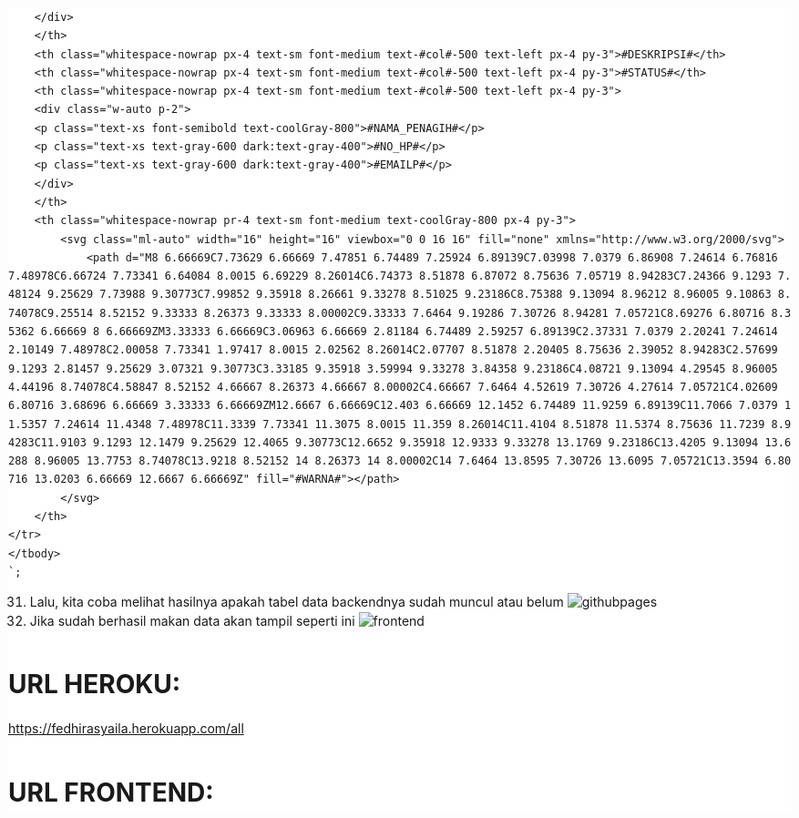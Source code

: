```
    </div>
    </th>
    <th class="whitespace-nowrap px-4 text-sm font-medium text-#col#-500 text-left px-4 py-3">#DESKRIPSI#</th>
    <th class="whitespace-nowrap px-4 text-sm font-medium text-#col#-500 text-left px-4 py-3">#STATUS#</th>
    <th class="whitespace-nowrap px-4 text-sm font-medium text-#col#-500 text-left px-4 py-3">
    <div class="w-auto p-2">
    <p class="text-xs font-semibold text-coolGray-800">#NAMA_PENAGIH#</p>
    <p class="text-xs text-gray-600 dark:text-gray-400">#NO_HP#</p>
    <p class="text-xs text-gray-600 dark:text-gray-400">#EMAILP#</p>
    </div>
    </th>
    <th class="whitespace-nowrap pr-4 text-sm font-medium text-coolGray-800 px-4 py-3">
        <svg class="ml-auto" width="16" height="16" viewbox="0 0 16 16" fill="none" xmlns="http://www.w3.org/2000/svg">
            <path d="M8 6.66669C7.73629 6.66669 7.47851 6.74489 7.25924 6.89139C7.03998 7.0379 6.86908 7.24614 6.76816 7.48978C6.66724 7.73341 6.64084 8.0015 6.69229 8.26014C6.74373 8.51878 6.87072 8.75636 7.05719 8.94283C7.24366 9.1293 7.48124 9.25629 7.73988 9.30773C7.99852 9.35918 8.26661 9.33278 8.51025 9.23186C8.75388 9.13094 8.96212 8.96005 9.10863 8.74078C9.25514 8.52152 9.33333 8.26373 9.33333 8.00002C9.33333 7.6464 9.19286 7.30726 8.94281 7.05721C8.69276 6.80716 8.35362 6.66669 8 6.66669ZM3.33333 6.66669C3.06963 6.66669 2.81184 6.74489 2.59257 6.89139C2.37331 7.0379 2.20241 7.24614 2.10149 7.48978C2.00058 7.73341 1.97417 8.0015 2.02562 8.26014C2.07707 8.51878 2.20405 8.75636 2.39052 8.94283C2.57699 9.1293 2.81457 9.25629 3.07321 9.30773C3.33185 9.35918 3.59994 9.33278 3.84358 9.23186C4.08721 9.13094 4.29545 8.96005 4.44196 8.74078C4.58847 8.52152 4.66667 8.26373 4.66667 8.00002C4.66667 7.6464 4.52619 7.30726 4.27614 7.05721C4.02609 6.80716 3.68696 6.66669 3.33333 6.66669ZM12.6667 6.66669C12.403 6.66669 12.1452 6.74489 11.9259 6.89139C11.7066 7.0379 11.5357 7.24614 11.4348 7.48978C11.3339 7.73341 11.3075 8.0015 11.359 8.26014C11.4104 8.51878 11.5374 8.75636 11.7239 8.94283C11.9103 9.1293 12.1479 9.25629 12.4065 9.30773C12.6652 9.35918 12.9333 9.33278 13.1769 9.23186C13.4205 9.13094 13.6288 8.96005 13.7753 8.74078C13.9218 8.52152 14 8.26373 14 8.00002C14 7.6464 13.8595 7.30726 13.6095 7.05721C13.3594 6.80716 13.0203 6.66669 12.6667 6.66669Z" fill="#WARNA#"></path>
        </svg>
    </th>
</tr>
</tbody>
`;
```

31. Lalu, kita coba melihat hasilnya apakah tabel data backendnya sudah muncul atau belum
    ![githubpages](https://user-images.githubusercontent.com/93858982/230942292-e8063086-7eb3-4692-8d1f-e480a34b6764.png)
32. Jika sudah berhasil makan data akan tampil seperti ini
    ![frontend](https://user-images.githubusercontent.com/93858982/230942186-67383091-0570-4e39-8fc7-885eb6dd5a48.png)

# URL HEROKU:

https://fedhirasyaila.herokuapp.com/all

# URL FRONTEND:
